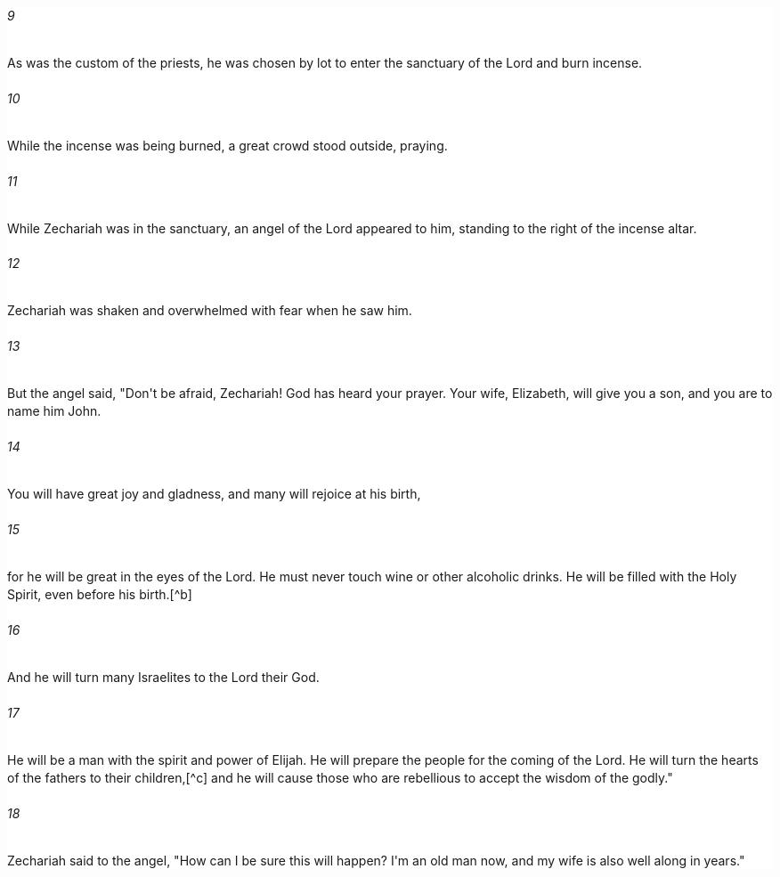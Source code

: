 

###### 9 

As was the custom of the priests, he was chosen by lot to enter the sanctuary of the Lord and burn incense. 



###### 10 

While the incense was being burned, a great crowd stood outside, praying. 



###### 11 

While Zechariah was in the sanctuary, an angel of the Lord appeared to him, standing to the right of the incense altar. 



###### 12 

Zechariah was shaken and overwhelmed with fear when he saw him. 



###### 13 

But the angel said, "Don't be afraid, Zechariah! God has heard your prayer. Your wife, Elizabeth, will give you a son, and you are to name him John. 



###### 14 

You will have great joy and gladness, and many will rejoice at his birth, 



###### 15 

for he will be great in the eyes of the Lord. He must never touch wine or other alcoholic drinks. He will be filled with the Holy Spirit, even before his birth.[^b] 



###### 16 

And he will turn many Israelites to the Lord their God. 



###### 17 

He will be a man with the spirit and power of Elijah. He will prepare the people for the coming of the Lord. He will turn the hearts of the fathers to their children,[^c] and he will cause those who are rebellious to accept the wisdom of the godly." 



###### 18 

Zechariah said to the angel, "How can I be sure this will happen? I'm an old man now, and my wife is also well along in years." 

